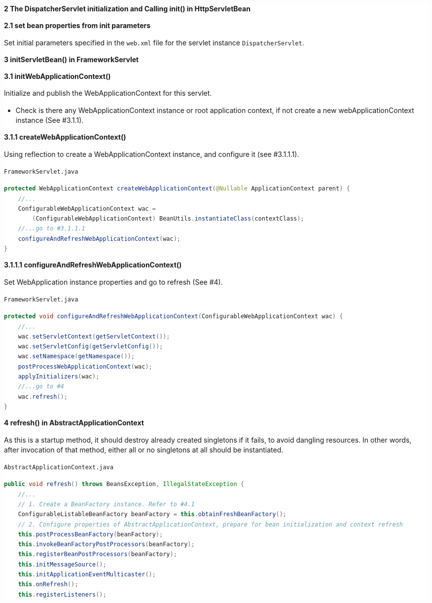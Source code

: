 **2 The DispatcherServlet initialization and Calling init() in HttpServletBean**

**2.1 set bean properties from init parameters**

Set initial parameters specified in the `web.xml` file for the servlet instance `DispatcherServlet`.

**3 initServletBean() in FrameworkServlet**

**3.1 initWebApplicationContext()**

Initialize and publish the WebApplicationContext for this servlet.

- Check is there any WebApplicationContext instance or root application context, if not create a new webApplicationContext instance (See #3.1.1).

**3.1.1 createWebApplicationContext()** 

Using reflection to create a WebApplicationContext instance, and configure it (see #3.1.1.1).

`FrameworkServlet.java`

```java
protected WebApplicationContext createWebApplicationContext(@Nullable ApplicationContext parent) {
    //...
    ConfigurableWebApplicationContext wac =
    	(ConfigurableWebApplicationContext) BeanUtils.instantiateClass(contextClass);
    //...go to #3.1.1.1
    configureAndRefreshWebApplicationContext(wac);
}
```

**3.1.1.1 configureAndRefreshWebApplicationContext()**

Set WebApplication instance properties and go to refresh (See #4).

`FrameworkServlet.java`

```java
protected void configureAndRefreshWebApplicationContext(ConfigurableWebApplicationContext wac) {
    //...
    wac.setServletContext(getServletContext());
    wac.setServletConfig(getServletConfig());
    wac.setNamespace(getNamespace());
    postProcessWebApplicationContext(wac);
    applyInitializers(wac);
    //...go to #4
    wac.refresh();
}
```

**4 refresh() in AbstractApplicationContext**

As this is a startup method, it should destroy already created singletons if it fails, to avoid dangling resources. In other words, after invocation of that method, either all or no singletons at all should be instantiated.

`AbstractApplicationContext.java`

```java
public void refresh() throws BeansException, IllegalStateException {
    //...
    // 1. Create a BeanFactory instance. Refer to #4.1
    ConfigurableListableBeanFactory beanFactory = this.obtainFreshBeanFactory();
    // 2. Configure properties of AbstractApplicationContext, prepare for bean initialization and context refresh
    this.postProcessBeanFactory(beanFactory);
    this.invokeBeanFactoryPostProcessors(beanFactory);
    this.registerBeanPostProcessors(beanFactory);
    this.initMessageSource();
    this.initApplicationEventMulticaster();
    this.onRefresh();
    this.registerListeners();
```